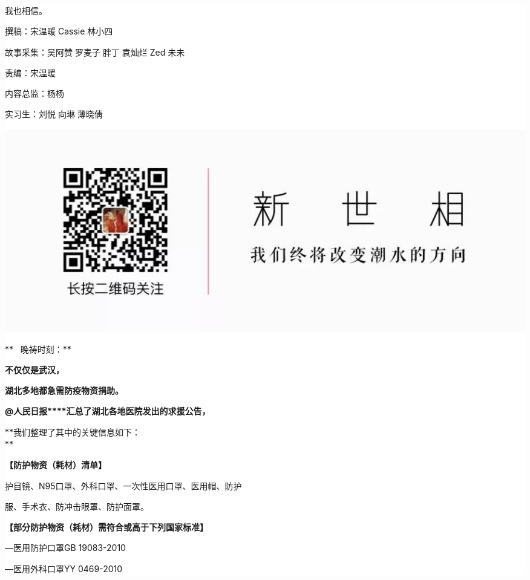   

我也相信。

  

  

撰稿：宋温暖 Cassie 林小四 

故事采集：吴阿赞 罗麦子 胖丁 袁灿烂 Zed 未未 

责编：宋温暖

内容总监：杨杨

实习生：刘悦 向琳 薄晓倩  

  

![](/images/post/64ed8e65297d29baac8ed5048348102f.jpg)  

  

**   晚祷时刻：**

**不仅仅是武汉，**

**湖北多地都急需防疫物资捐助。**

**@人民日报****汇总了湖北各地医院发出的求援公告，**  

**我们整理了其中的关键信息如下：  
**

**【防护物资（耗材）清单】**

护目镜、N95口罩、外科口罩、一次性医用口罩、医用帽、防护

服、手术衣、防冲击眼罩、防护面罩。

**【部分防护物资（耗材）需符合或高于下列国家标准】**

—医用防护口罩GB 19083-2010

—医用外科口罩YY 0469-2010
